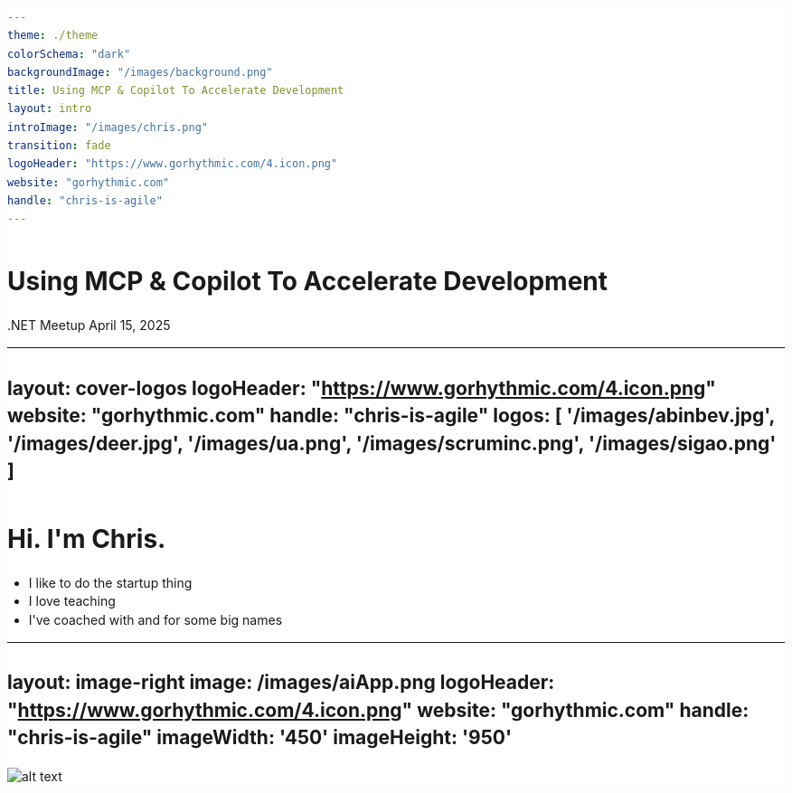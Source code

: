 ```yaml
---
theme: ./theme
colorSchema: "dark"
backgroundImage: "/images/background.png"
title: Using MCP & Copilot To Accelerate Development
layout: intro
introImage: "/images/chris.png"
transition: fade
logoHeader: "https://www.gorhythmic.com/4.icon.png"
website: "gorhythmic.com"
handle: "chris-is-agile"
---
```


# Using MCP & Copilot To Accelerate Development

.NET Meetup April 15, 2025

---
layout: cover-logos
logoHeader: "https://www.gorhythmic.com/4.icon.png"
website: "gorhythmic.com"
handle: "chris-is-agile"
logos: [
  '/images/abinbev.jpg',
  '/images/deer.jpg',
  '/images/ua.png',
  '/images/scruminc.png',
  '/images/sigao.png'
]
---

# Hi. I'm Chris.

- I like to do the startup thing
- I love teaching
- I've coached with and for some big names

---
layout: image-right
image: /images/aiApp.png
logoHeader: "https://www.gorhythmic.com/4.icon.png"
website: "gorhythmic.com"
handle: "chris-is-agile"
imageWidth: '450'
imageHeight: '950'
---

<img src="https://www.gorhythmic.com/3.icon.png" alt="alt text" title="image Title" width="100" height="100"/>
